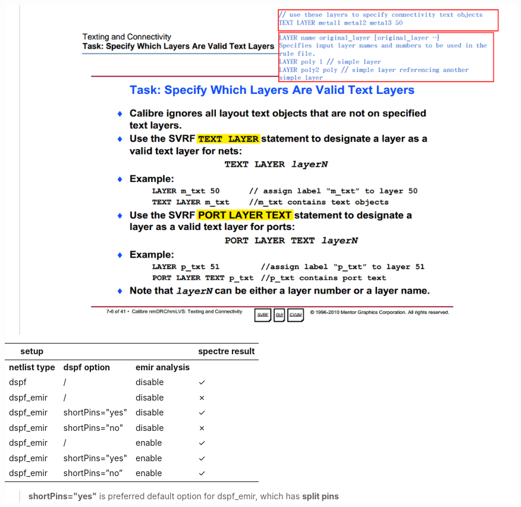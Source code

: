 > ![image-20250712124358305](ade/image-20250712124358305.png)



| setup            |                 |                   | spectre result |
| ---------------- | --------------- | ----------------- | -------------- |
| **netlist type** | **dspf option** | **emir analysis** |                |
| dspf             | /               | disable           | &check;        |
| dspf_emir        | /               | disable           | &cross;        |
| dspf_emir        | shortPins="yes" | disable           | &check;        |
| dspf_emir        | shortPins="no"  | disable           | &cross;        |
| dspf_emir        | /               | enable            | &check;        |
| dspf_emir        | shortPins="yes" | enable            | &check;        |
| dspf_emir        | shortPins=”no”  | enable            | &check;        |

> **shortPins="yes"** is preferred default option for dspf_emir, which has **split pins**


